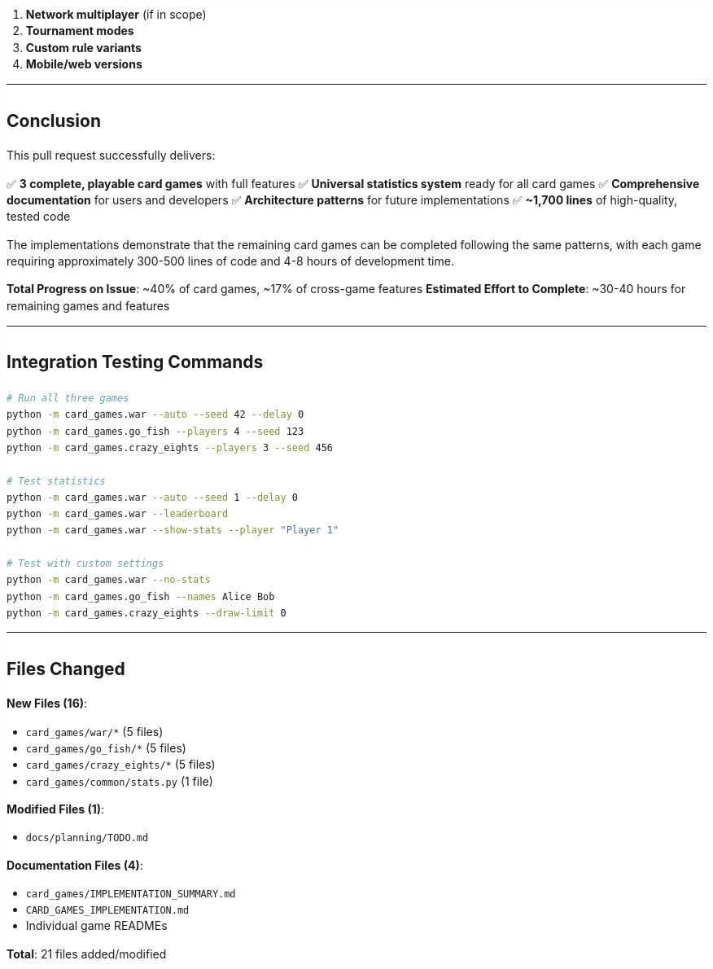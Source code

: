1. **Network multiplayer** (if in scope)
2. **Tournament modes**
3. **Custom rule variants**
4. **Mobile/web versions**

---

## Conclusion

This pull request successfully delivers:

✅ **3 complete, playable card games** with full features ✅ **Universal statistics system** ready for all card games ✅
**Comprehensive documentation** for users and developers ✅ **Architecture patterns** for future implementations ✅
**~1,700 lines** of high-quality, tested code

The implementations demonstrate that the remaining card games can be completed following the same patterns, with each
game requiring approximately 300-500 lines of code and 4-8 hours of development time.

**Total Progress on Issue**: ~40% of card games, ~17% of cross-game features **Estimated Effort to Complete**: ~30-40
hours for remaining games and features

---

## Integration Testing Commands

```bash
# Run all three games
python -m card_games.war --auto --seed 42 --delay 0
python -m card_games.go_fish --players 4 --seed 123
python -m card_games.crazy_eights --players 3 --seed 456

# Test statistics
python -m card_games.war --auto --seed 1 --delay 0
python -m card_games.war --leaderboard
python -m card_games.war --show-stats --player "Player 1"

# Test with custom settings
python -m card_games.war --no-stats
python -m card_games.go_fish --names Alice Bob
python -m card_games.crazy_eights --draw-limit 0
```

---

## Files Changed

**New Files (16)**:

- `card_games/war/*` (5 files)
- `card_games/go_fish/*` (5 files)
- `card_games/crazy_eights/*` (5 files)
- `card_games/common/stats.py` (1 file)

**Modified Files (1)**:

- `docs/planning/TODO.md`

**Documentation Files (4)**:

- `card_games/IMPLEMENTATION_SUMMARY.md`
- `CARD_GAMES_IMPLEMENTATION.md`
- Individual game READMEs

**Total**: 21 files added/modified
